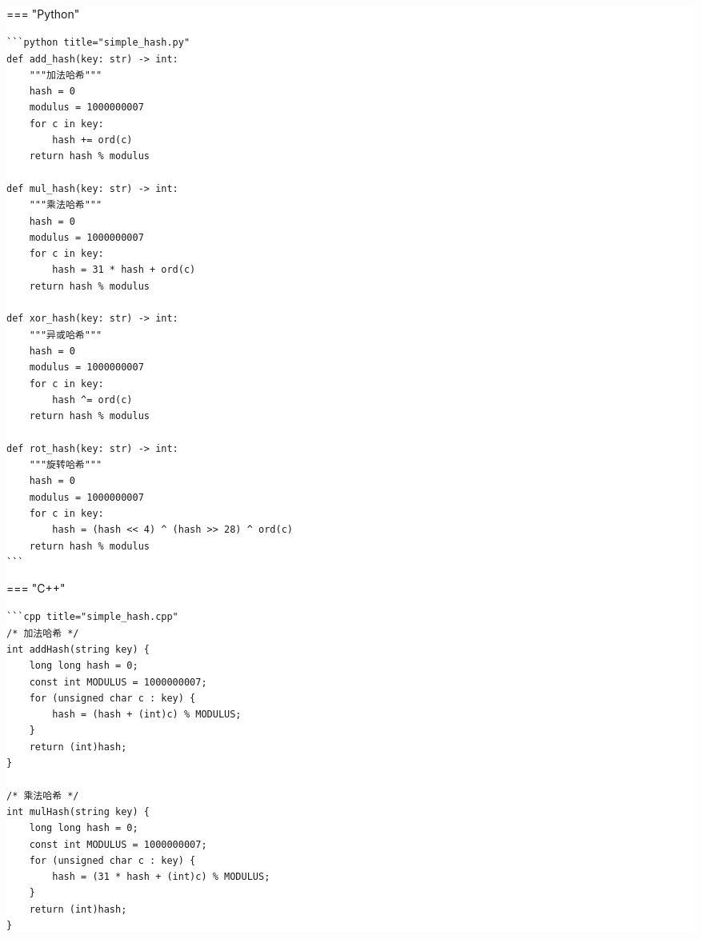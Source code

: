 === "Python"

    ```python title="simple_hash.py"
    def add_hash(key: str) -> int:
        """加法哈希"""
        hash = 0
        modulus = 1000000007
        for c in key:
            hash += ord(c)
        return hash % modulus

    def mul_hash(key: str) -> int:
        """乘法哈希"""
        hash = 0
        modulus = 1000000007
        for c in key:
            hash = 31 * hash + ord(c)
        return hash % modulus

    def xor_hash(key: str) -> int:
        """异或哈希"""
        hash = 0
        modulus = 1000000007
        for c in key:
            hash ^= ord(c)
        return hash % modulus

    def rot_hash(key: str) -> int:
        """旋转哈希"""
        hash = 0
        modulus = 1000000007
        for c in key:
            hash = (hash << 4) ^ (hash >> 28) ^ ord(c)
        return hash % modulus
    ```

=== "C++"

    ```cpp title="simple_hash.cpp"
    /* 加法哈希 */
    int addHash(string key) {
        long long hash = 0;
        const int MODULUS = 1000000007;
        for (unsigned char c : key) {
            hash = (hash + (int)c) % MODULUS;
        }
        return (int)hash;
    }

    /* 乘法哈希 */
    int mulHash(string key) {
        long long hash = 0;
        const int MODULUS = 1000000007;
        for (unsigned char c : key) {
            hash = (31 * hash + (int)c) % MODULUS;
        }
        return (int)hash;
    }
